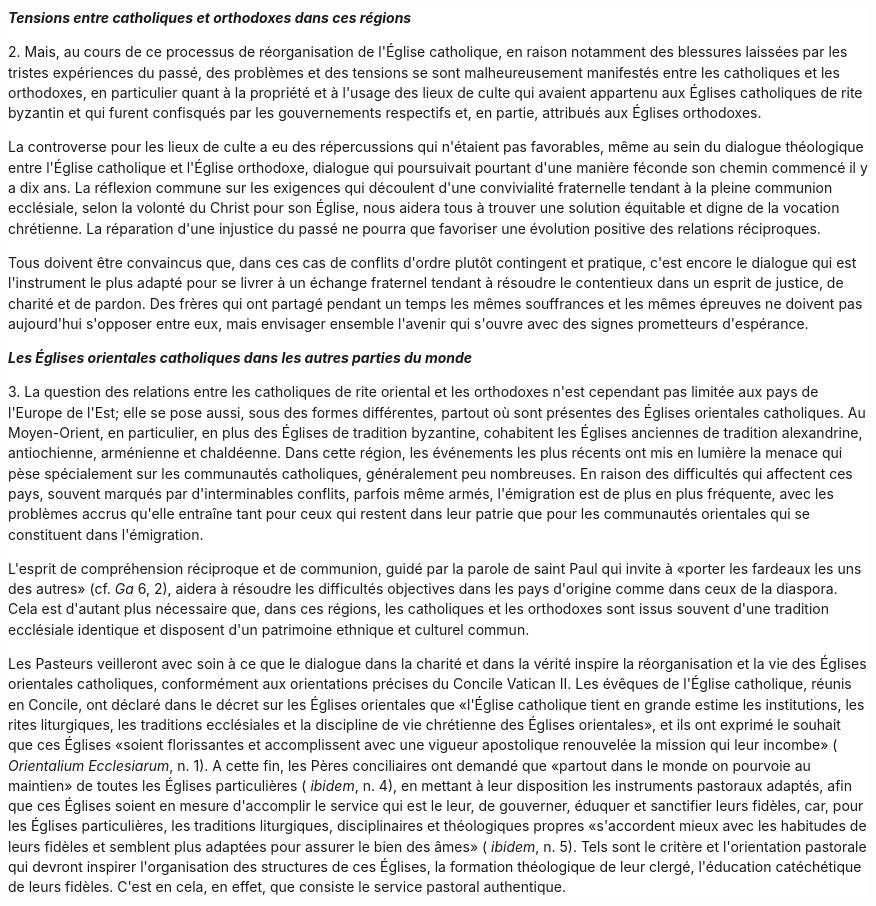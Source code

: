 ***Tensions entre catholiques et orthodoxes dans ces régions***

2\. Mais, au cours de ce processus de réorganisation de l'Église catholique, en raison notamment des blessures laissées par les tristes expériences du passé, des problèmes et des tensions se sont malheureusement manifestés entre les catholiques et les orthodoxes, en particulier quant à la propriété et à l'usage des lieux de culte qui avaient appartenu aux Églises catholiques de rite byzantin et qui furent confisqués par les gouvernements respectifs et, en partie, attribués aux Églises orthodoxes.

La controverse pour les lieux de culte a eu des répercussions qui n'étaient pas favorables, même au sein du dialogue théologique entre l'Église catholique et l'Église orthodoxe, dialogue qui poursuivait pourtant d'une manière féconde son chemin commencé il y a dix ans. La réflexion commune sur les exigences qui découlent d'une convivialité fraternelle tendant à la pleine communion ecclésiale, selon la volonté du Christ pour son Église, nous aidera tous à trouver une solution équitable et digne de la vocation chrétienne. La réparation d'une injustice du passé ne pourra que favoriser une évolution positive des relations réciproques.

Tous doivent être convaincus que, dans ces cas de conflits d'ordre plutôt contingent et pratique, c'est encore le dialogue qui est l'instrument le plus adapté pour se livrer à un échange fraternel tendant à résoudre le contentieux dans un esprit de justice, de charité et de pardon. Des frères qui ont partagé pendant un temps les mêmes souffrances et les mêmes épreuves ne doivent pas aujourd'hui s'opposer entre eux, mais envisager ensemble l'avenir qui s'ouvre avec des signes prometteurs d'espérance.

***Les Églises orientales catholiques dans les autres parties du monde***

3\. La question des relations entre les catholiques de rite oriental et les orthodoxes n'est cependant pas limitée aux pays de l'Europe de l'Est; elle se pose aussi, sous des formes différentes, partout où sont présentes des Églises orientales catholiques. Au Moyen-Orient, en particulier, en plus des Églises de tradition byzantine, cohabitent les Églises anciennes de tradition alexandrine, antiochienne, arménienne et chaldéenne. Dans cette région, les événements les plus récents ont mis en lumière la menace qui pèse spécialement sur les communautés catholiques, généralement peu nombreuses. En raison des difficultés qui affectent ces pays, souvent marqués par d'interminables conflits, parfois même armés, l'émigration est de plus en plus fréquente, avec les problèmes accrus qu'elle entraîne tant pour ceux qui restent dans leur patrie que pour les communautés orientales qui se constituent dans l'émigration.

L'esprit de compréhension réciproque et de communion, guidé par la parole de saint Paul qui invite à «porter les fardeaux les uns des autres» (cf. *Ga* 6, 2), aidera à résoudre les difficultés objectives dans les pays d'origine comme dans ceux de la diaspora. Cela est d'autant plus nécessaire que, dans ces régions, les catholiques et les orthodoxes sont issus souvent d'une tradition ecclésiale identique et disposent d'un patrimoine ethnique et culturel commun.

Les Pasteurs veilleront avec soin à ce que le dialogue dans la charité et dans la vérité inspire la réorganisation et la vie des Églises orientales catholiques, conformément aux orientations précises du Concile Vatican II. Les évêques de l'Église catholique, réunis en Concile, ont déclaré dans le décret sur les Églises orientales que «l'Église catholique tient en grande estime les institutions, les rites liturgiques, les traditions ecclésiales et la discipline de vie chrétienne des Églises orientales», et ils ont exprimé le souhait que ces Églises «soient florissantes et accomplissent avec une vigueur apostolique renouvelée la mission qui leur incombe» ( *Orientalium Ecclesiarum*, n. 1). A cette fin, les Pères conciliaires ont demandé que «partout dans le monde on pourvoie au maintien» de toutes les Églises particulières ( *ibidem*, n. 4), en mettant à leur disposition les instruments pastoraux adaptés, afin que ces Églises soient en mesure d'accomplir le service qui est le leur, de gouverner, éduquer et sanctifier leurs fidèles, car, pour les Églises particulières, les traditions liturgiques, disciplinaires et théologiques propres «s'accordent mieux avec les habitudes de leurs fidèles et semblent plus adaptées pour assurer le bien des âmes» ( *ibidem*, n. 5). Tels sont le critère et l'orientation pastorale qui devront inspirer l'organisation des structures de ces Églises, la formation théologique de leur clergé, l'éducation catéchétique de leurs fidèles. C'est en cela, en effet, que consiste le service pastoral authentique.

